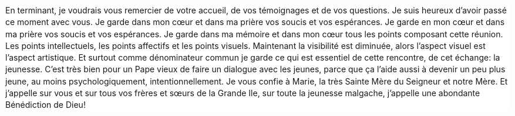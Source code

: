 En terminant, je voudrais vous remercier de votre accueil, de vos témoignages et de vos questions. Je suis heureux d’avoir passé ce moment avec vous. Je garde dans mon cœur et dans ma prière vos soucis et vos espérances. Je garde en mon cœur et dans ma prière vos soucis et vos espérances. Je garde dans ma mémoire et dans mon cœur tous les points composant cette réunion. Les points intellectuels, les points affectifs et les points visuels. Maintenant la visibilité est diminuée, alors l’aspect visuel est l’aspect artistique. Et surtout comme dénominateur commun je garde ce qui est essentiel de cette rencontre, de cet échange: la jeunesse. C’est très bien pour un Pape vieux de faire un dialogue avec les jeunes, parce que ça l’aide aussi à devenir un peu plus jeune, au moins psychologiquement, intentionnellement. Je vous confie à Marie, la très Sainte Mère du Seigneur et notre Mère. Et j’appelle sur vous et sur tous vos frères et sœurs de la Grande Ile, sur toute la jeunesse malgache, j’appelle une abondante Bénédiction de Dieu!